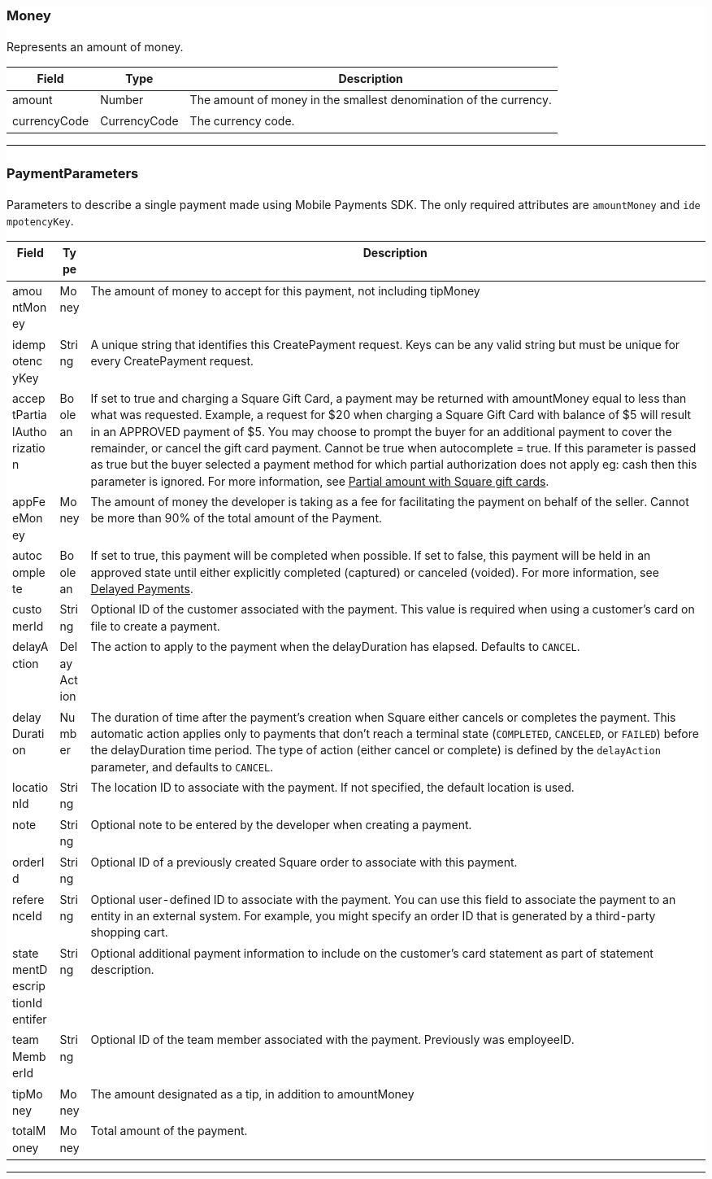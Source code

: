 
### Money

Represents an amount of money.

Field             | Type                    | Description
----------------- | ----------------------- | --------------------
amount | Number | The amount of money in the smallest denomination of the currency.
currencyCode | CurrencyCode | The currency code.

---

### PaymentParameters

Parameters to describe a single payment made using Mobile Payments SDK. The only required attributes are `amountMoney` and `idempotencyKey`.

Field             | Type                    | Description
----------------- | ----------------------- | --------------------
amountMoney | Money | The amount of money to accept for this payment, not including tipMoney
idempotencyKey | String | A unique string that identifies this CreatePayment request. Keys can be any valid string but must be unique for every CreatePayment request.
acceptPartialAuthorization | Boolean | If set to true and charging a Square Gift Card, a payment may be returned with amountMoney equal to less than what was requested. Example, a request for $20 when charging a Square Gift Card with balance of $5 will result in an APPROVED payment of $5. You may choose to prompt the buyer for an additional payment to cover the remainder, or cancel the gift card payment. Cannot be true when autocomplete = true. If this parameter is passed as true but the buyer selected a payment method for which partial authorization does not apply eg: cash then this parameter is ignored. For more information, see [Partial amount with Square gift cards](https://square.github.io/payments-api/take-payments#partial-payment-gift-card).
appFeeMoney | Money | The amount of money the developer is taking as a fee for facilitating the payment on behalf of the seller. Cannot be more than 90% of the total amount of the Payment.
autocomplete | Boolean | If set to true, this payment will be completed when possible. If set to false, this payment will be held in an approved state until either explicitly completed (captured) or canceled (voided). For more information, see [Delayed Payments](https://developer.squareup.com/docs/payments-api/take-payments#delayed-payments).
customerId | String | Optional ID of the customer associated with the payment. This value is required when using a customer’s card on file to create a payment.
delayAction | DelayAction | The action to apply to the payment when the delayDuration has elapsed. Defaults to `CANCEL`.
delayDuration | Number | The duration of time after the payment’s creation when Square either cancels or completes the payment. This automatic action applies only to payments that don’t reach a terminal state (`COMPLETED`, `CANCELED`, or `FAILED`) before the delayDuration time period. The type of action (either cancel or complete) is defined by the `delayAction` parameter, and defaults to `CANCEL`.
locationId | String | The location ID to associate with the payment. If not specified, the default location is used.
note | String | Optional note to be entered by the developer when creating a payment.
orderId | String | Optional ID of a previously created Square order to associate with this payment.
referenceId | String | Optional user-defined ID to associate with the payment. You can use this field to associate the payment to an entity in an external system. For example, you might specify an order ID that is generated by a third-party shopping cart.
statementDescriptionIdentifer | String | Optional additional payment information to include on the customer’s card statement as part of statement description.
teamMemberId | String | Optional ID of the team member associated with the payment. Previously was employeeID.
tipMoney | Money | The amount designated as a tip, in addition to amountMoney
totalMoney | Money | Total amount of the payment.
---
